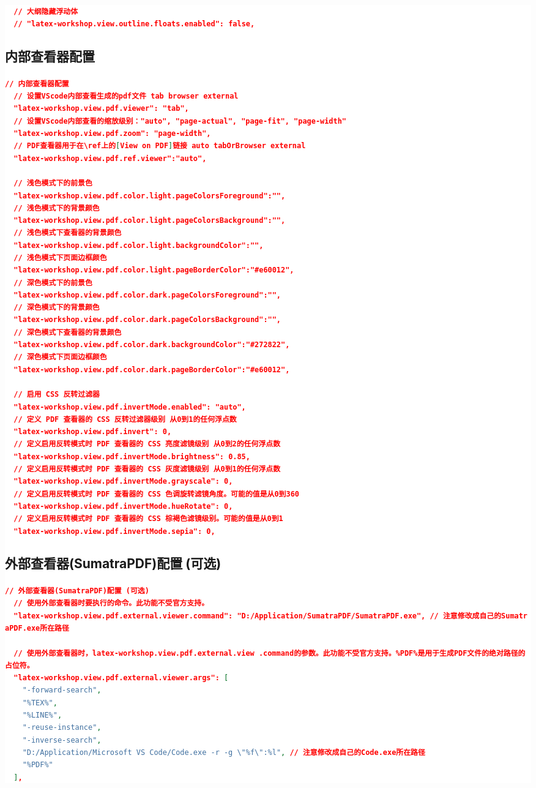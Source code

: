 ```json
  // 大纲隐藏浮动体
  // "latex-workshop.view.outline.floats.enabled": false,
```

## 内部查看器配置
```json
// 内部查看器配置
  // 设置VScode内部查看生成的pdf文件 tab browser external
  "latex-workshop.view.pdf.viewer": "tab",
  // 设置VScode内部查看的缩放级别："auto", "page-actual", "page-fit", "page-width"
  "latex-workshop.view.pdf.zoom": "page-width",
  // PDF查看器用于在\ref上的[View on PDF]链接 auto tabOrBrowser external
  "latex-workshop.view.pdf.ref.viewer":"auto",

  // 浅色模式下的前景色
  "latex-workshop.view.pdf.color.light.pageColorsForeground":"",
  // 浅色模式下的背景颜色
  "latex-workshop.view.pdf.color.light.pageColorsBackground":"",
  // 浅色模式下查看器的背景颜色
  "latex-workshop.view.pdf.color.light.backgroundColor":"",
  // 浅色模式下页面边框颜色
  "latex-workshop.view.pdf.color.light.pageBorderColor":"#e60012",
  // 深色模式下的前景色
  "latex-workshop.view.pdf.color.dark.pageColorsForeground":"",
  // 深色模式下的背景颜色
  "latex-workshop.view.pdf.color.dark.pageColorsBackground":"",
  // 深色模式下查看器的背景颜色
  "latex-workshop.view.pdf.color.dark.backgroundColor":"#272822",
  // 深色模式下页面边框颜色
  "latex-workshop.view.pdf.color.dark.pageBorderColor":"#e60012",

  // 启用 CSS 反转过滤器
  "latex-workshop.view.pdf.invertMode.enabled": "auto",
  // 定义 PDF 查看器的 CSS 反转过滤器级别 从0到1的任何浮点数
  "latex-workshop.view.pdf.invert": 0,
  // 定义启用反转模式时 PDF 查看器的 CSS 亮度滤镜级别 从0到2的任何浮点数
  "latex-workshop.view.pdf.invertMode.brightness": 0.85,
  // 定义启用反转模式时 PDF 查看器的 CSS 灰度滤镜级别 从0到1的任何浮点数
  "latex-workshop.view.pdf.invertMode.grayscale": 0,
  // 定义启用反转模式时 PDF 查看器的 CSS 色调旋转滤镜角度。可能的值是从0到360
  "latex-workshop.view.pdf.invertMode.hueRotate": 0,
  // 定义启用反转模式时 PDF 查看器的 CSS 棕褐色滤镜级别。可能的值是从0到1
  "latex-workshop.view.pdf.invertMode.sepia": 0,
```

## 外部查看器(SumatraPDF)配置 (可选)
```json
// 外部查看器(SumatraPDF)配置 (可选)
  // 使用外部查看器时要执行的命令。此功能不受官方支持。
  "latex-workshop.view.pdf.external.viewer.command": "D:/Application/SumatraPDF/SumatraPDF.exe", // 注意修改成自己的SumatraPDF.exe所在路径

  // 使用外部查看器时，latex-workshop.view.pdf.external.view .command的参数。此功能不受官方支持。%PDF%是用于生成PDF文件的绝对路径的占位符。
  "latex-workshop.view.pdf.external.viewer.args": [
    "-forward-search",
    "%TEX%",
    "%LINE%",
    "-reuse-instance",
    "-inverse-search",
    "D:/Application/Microsoft VS Code/Code.exe -r -g \"%f\":%l", // 注意修改成自己的Code.exe所在路径
    "%PDF%"
  ],
```